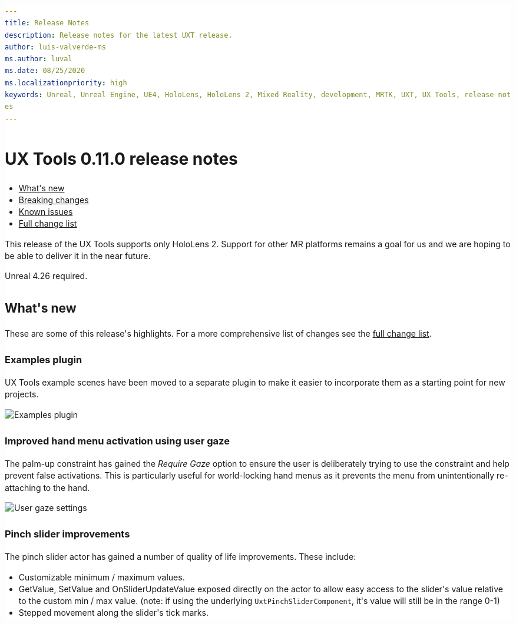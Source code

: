 ```yaml
---
title: Release Notes
description: Release notes for the latest UXT release.
author: luis-valverde-ms
ms.author: luval
ms.date: 08/25/2020
ms.localizationpriority: high
keywords: Unreal, Unreal Engine, UE4, HoloLens, HoloLens 2, Mixed Reality, development, MRTK, UXT, UX Tools, release notes
---
```


# UX Tools 0.11.0 release notes

- [What's new](#whats-new)
- [Breaking changes](#breaking-changes)
- [Known issues](#known-issues)
- [Full change list](#full-change-list)

This release of the UX Tools supports only HoloLens 2. Support for other MR platforms remains a goal for us and we are hoping to be able to deliver it in the near future.

Unreal 4.26 required.

## What's new

These are some of this release's highlights. For a more comprehensive list of changes see the [full change list](#full-change-list).

### Examples plugin

UX Tools example scenes have been moved to a separate plugin to make it easier to incorporate them
as a starting point for new projects.

![Examples plugin](Images/ReleaseNotes/ExamplesPlugin.png)

### Improved hand menu activation using user gaze

The palm-up constraint has gained the _Require Gaze_ option to ensure the user is deliberately trying to use the constraint and help prevent false activations. This is particularly useful for world-locking hand menus as it prevents the menu from unintentionally re-attaching to the hand.

![User gaze settings](Images/ReleaseNotes/PalmUpConstraintRequireGaze.png)

### Pinch slider improvements

The pinch slider actor has gained a number of quality of life improvements. These include:

- Customizable minimum / maximum values.
- GetValue, SetValue and OnSliderUpdateValue exposed directly on the actor to allow easy access to the slider's value relative to the custom min / max value. (note: if using the underlying `UxtPinchSliderComponent`, it's value will still be in the range 0-1)
- Stepped movement along the slider's tick marks.
